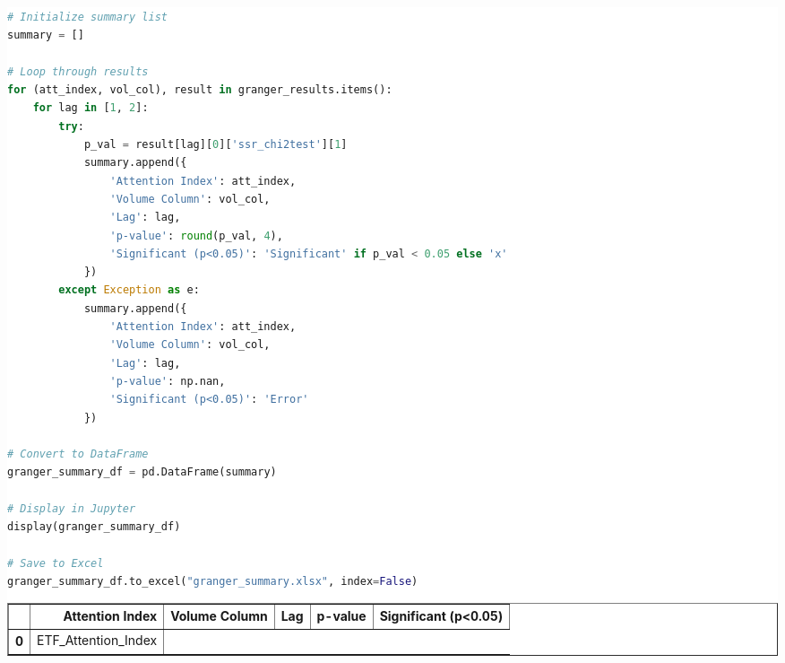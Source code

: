 

```python
# Initialize summary list
summary = []

# Loop through results
for (att_index, vol_col), result in granger_results.items():
    for lag in [1, 2]:
        try:
            p_val = result[lag][0]['ssr_chi2test'][1]
            summary.append({
                'Attention Index': att_index,
                'Volume Column': vol_col,
                'Lag': lag,
                'p-value': round(p_val, 4),
                'Significant (p<0.05)': 'Significant' if p_val < 0.05 else 'x'
            })
        except Exception as e:
            summary.append({
                'Attention Index': att_index,
                'Volume Column': vol_col,
                'Lag': lag,
                'p-value': np.nan,
                'Significant (p<0.05)': 'Error'
            })

# Convert to DataFrame
granger_summary_df = pd.DataFrame(summary)

# Display in Jupyter
display(granger_summary_df)

# Save to Excel
granger_summary_df.to_excel("granger_summary.xlsx", index=False)
```


<div>
<style scoped>
    .dataframe tbody tr th:only-of-type {
        vertical-align: middle;
    }

    .dataframe tbody tr th {
        vertical-align: top;
    }

    .dataframe thead th {
        text-align: right;
    }
</style>
<table border="1" class="dataframe">
  <thead>
    <tr style="text-align: right;">
      <th></th>
      <th>Attention Index</th>
      <th>Volume Column</th>
      <th>Lag</th>
      <th>p-value</th>
      <th>Significant (p&lt;0.05)</th>
    </tr>
  </thead>
  <tbody>
    <tr>
      <th>0</th>
      <td>ETF_Attention_Index</td>